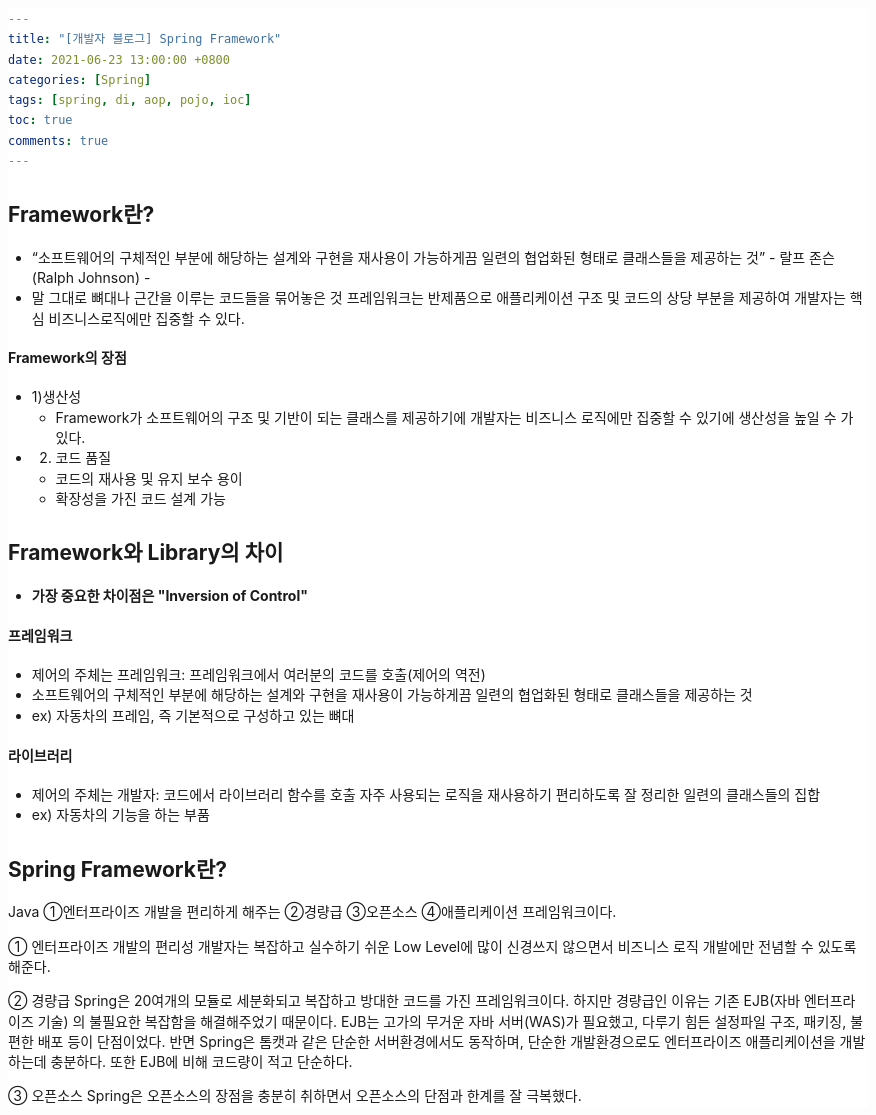 ```yaml
---
title: "[개발자 블로그] Spring Framework"
date: 2021-06-23 13:00:00 +0800
categories: [Spring]
tags: [spring, di, aop, pojo, ioc]
toc: true
comments: true
---
```


## Framework란?
- “소프트웨어의 구체적인 부분에 해당하는 설계와 구현을 재사용이 가능하게끔 일련의 협업화된 형태로 클래스들을 제공하는 것” - 랄프 존슨(Ralph Johnson) -
- 말 그대로 뼈대나 근간을 이루는 코드들을 묶어놓은 것
프레임워크는 반제품으로 애플리케이션 구조 및 코드의 상당 부분을 제공하여 개발자는 핵심 비즈니스로직에만 집중할 수 있다.

#### Framework의 장점
- 1)생산성
    - Framework가 소프트웨어의 구조 및 기반이 되는 클래스를 제공하기에 개발자는 비즈니스 로직에만 집중할 수 있기에 생산성을 높일 수 가 있다.
- 2) 코드 품질
    - 코드의 재사용 및 유지 보수 용이
    - 확장성을 가진 코드 설계 가능

## Framework와 Library의 차이
- <b>가장 중요한 차이점은 "Inversion of Control"</b>

#### 프레임워크
- 제어의 주체는 프레임워크: 프레임워크에서 여러분의 코드를 호출(제어의 역전)
- 소프트웨어의 구체적인 부분에 해당하는 설계와 구현을 재사용이 가능하게끔 일련의 협업화된 형태로 클래스들을 제공하는 것
- ex) 자동차의 프레임, 즉 기본적으로 구성하고 있는 뼈대

#### 라이브러리
- 제어의 주체는 개발자: 코드에서 라이브러리 함수를 호출
자주 사용되는 로직을 재사용하기 편리하도록 잘 정리한 일련의 클래스들의 집합
- ex) 자동차의 기능을 하는 부품

## Spring Framework란?
Java ①엔터프라이즈 개발을 편리하게 해주는 ②경량급 ③오픈소스 ④애플리케이션 프레임워크이다.

① 엔터프라이즈 개발의 편리성
개발자는 복잡하고 실수하기 쉬운 Low Level에 많이 신경쓰지 않으면서 비즈니스 로직 개발에만 전념할 수 있도록 해준다.

② 경량급
Spring은 20여개의 모듈로 세분화되고 복잡하고 방대한 코드를 가진 프레임워크이다.
하지만 경량급인 이유는 기존 EJB(자바 엔터프라이즈 기술) 의 불필요한 복잡함을 해결해주었기 때문이다.
EJB는 고가의 무거운 자바 서버(WAS)가 필요했고, 다루기 힘든 설정파일 구조, 패키징, 불편한 배포 등이 단점이었다.
반면 Spring은 톰캣과 같은 단순한 서버환경에서도 동작하며, 단순한 개발환경으로도 엔터프라이즈 애플리케이션을 개발하는데 충분하다. 또한 EJB에 비해 코드량이 적고 단순하다.

③ 오픈소스
Spring은 오픈소스의 장점을 충분히 취하면서 오픈소스의 단점과 한계를 잘 극복했다.

